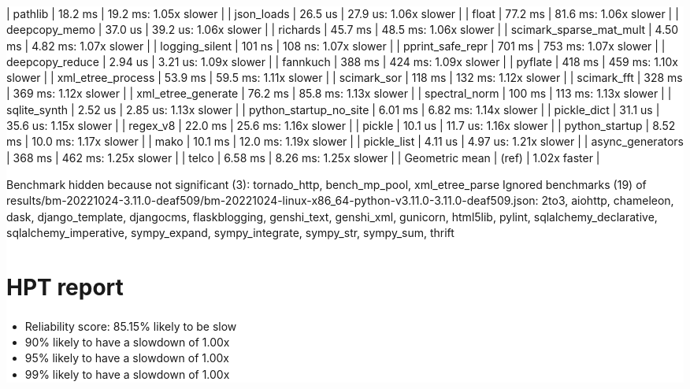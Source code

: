 | pathlib                  | 18.2 ms                                                | 19.2 ms: 1.05x slower                                                        |
| json_loads               | 26.5 us                                                | 27.9 us: 1.06x slower                                                        |
| float                    | 77.2 ms                                                | 81.6 ms: 1.06x slower                                                        |
| deepcopy_memo            | 37.0 us                                                | 39.2 us: 1.06x slower                                                        |
| richards                 | 45.7 ms                                                | 48.5 ms: 1.06x slower                                                        |
| scimark_sparse_mat_mult  | 4.50 ms                                                | 4.82 ms: 1.07x slower                                                        |
| logging_silent           | 101 ns                                                 | 108 ns: 1.07x slower                                                         |
| pprint_safe_repr         | 701 ms                                                 | 753 ms: 1.07x slower                                                         |
| deepcopy_reduce          | 2.94 us                                                | 3.21 us: 1.09x slower                                                        |
| fannkuch                 | 388 ms                                                 | 424 ms: 1.09x slower                                                         |
| pyflate                  | 418 ms                                                 | 459 ms: 1.10x slower                                                         |
| xml_etree_process        | 53.9 ms                                                | 59.5 ms: 1.11x slower                                                        |
| scimark_sor              | 118 ms                                                 | 132 ms: 1.12x slower                                                         |
| scimark_fft              | 328 ms                                                 | 369 ms: 1.12x slower                                                         |
| xml_etree_generate       | 76.2 ms                                                | 85.8 ms: 1.13x slower                                                        |
| spectral_norm            | 100 ms                                                 | 113 ms: 1.13x slower                                                         |
| sqlite_synth             | 2.52 us                                                | 2.85 us: 1.13x slower                                                        |
| python_startup_no_site   | 6.01 ms                                                | 6.82 ms: 1.14x slower                                                        |
| pickle_dict              | 31.1 us                                                | 35.6 us: 1.15x slower                                                        |
| regex_v8                 | 22.0 ms                                                | 25.6 ms: 1.16x slower                                                        |
| pickle                   | 10.1 us                                                | 11.7 us: 1.16x slower                                                        |
| python_startup           | 8.52 ms                                                | 10.0 ms: 1.17x slower                                                        |
| mako                     | 10.1 ms                                                | 12.0 ms: 1.19x slower                                                        |
| pickle_list              | 4.11 us                                                | 4.97 us: 1.21x slower                                                        |
| async_generators         | 368 ms                                                 | 462 ms: 1.25x slower                                                         |
| telco                    | 6.58 ms                                                | 8.26 ms: 1.25x slower                                                        |
| Geometric mean           | (ref)                                                  | 1.02x faster                                                                 |

Benchmark hidden because not significant (3): tornado_http, bench_mp_pool, xml_etree_parse
Ignored benchmarks (19) of results/bm-20221024-3.11.0-deaf509/bm-20221024-linux-x86_64-python-v3.11.0-3.11.0-deaf509.json: 2to3, aiohttp, chameleon, dask, django_template, djangocms, flaskblogging, genshi_text, genshi_xml, gunicorn, html5lib, pylint, sqlalchemy_declarative, sqlalchemy_imperative, sympy_expand, sympy_integrate, sympy_str, sympy_sum, thrift


# HPT report

- Reliability score: 85.15% likely to be slow
- 90% likely to have a slowdown of 1.00x
- 95% likely to have a slowdown of 1.00x
- 99% likely to have a slowdown of 1.00x
